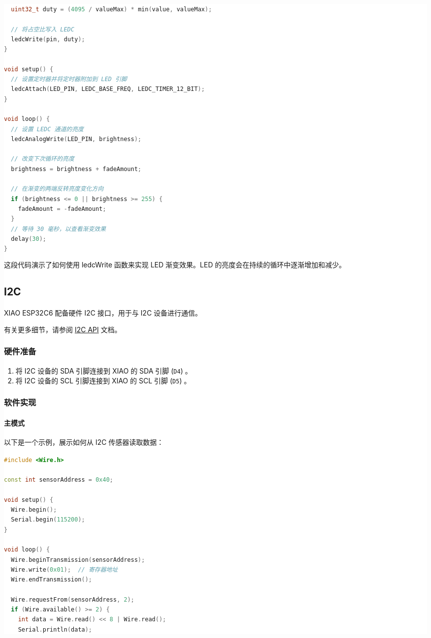 ```cpp
  uint32_t duty = (4095 / valueMax) * min(value, valueMax);

  // 将占空比写入 LEDC
  ledcWrite(pin, duty);
}

void setup() {
  // 设置定时器并将定时器附加到 LED 引脚
  ledcAttach(LED_PIN, LEDC_BASE_FREQ, LEDC_TIMER_12_BIT);
}

void loop() {
  // 设置 LEDC 通道的亮度
  ledcAnalogWrite(LED_PIN, brightness);

  // 改变下次循环的亮度
  brightness = brightness + fadeAmount;

  // 在渐变的两端反转亮度变化方向
  if (brightness <= 0 || brightness >= 255) {
    fadeAmount = -fadeAmount;
  }
  // 等待 30 毫秒，以查看渐变效果
  delay(30);
}
```

这段代码演示了如何使用 ledcWrite 函数来实现 LED 渐变效果。LED 的亮度会在持续的循环中逐渐增加和减少。

## I2C

XIAO ESP32C6 配备硬件 I2C 接口，用于与 I2C 设备进行通信。

有关更多细节，请参阅 [I2C API](https://docs.espressif.com/projects/arduino-esp32/en/latest/api/i2c.html) 文档。

### 硬件准备

1. 将 I2C 设备的 SDA 引脚连接到 XIAO 的 SDA 引脚 (`D4`) 。
2. 将 I2C 设备的 SCL 引脚连接到 XIAO 的 SCL 引脚 (`D5`) 。

### 软件实现

#### 主模式

以下是一个示例，展示如何从 I2C 传感器读取数据：

```cpp
#include <Wire.h>

const int sensorAddress = 0x40;

void setup() {
  Wire.begin();
  Serial.begin(115200);
}

void loop() {
  Wire.beginTransmission(sensorAddress);
  Wire.write(0x01);  // 寄存器地址
  Wire.endTransmission();

  Wire.requestFrom(sensorAddress, 2);
  if (Wire.available() >= 2) {
    int data = Wire.read() << 8 | Wire.read();
    Serial.println(data);
```